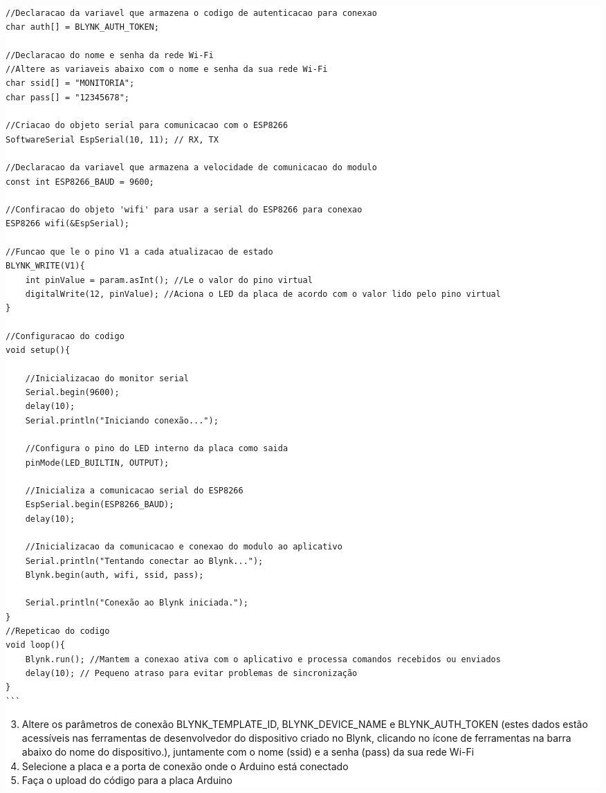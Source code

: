     //Declaracao da variavel que armazena o codigo de autenticacao para conexao
    char auth[] = BLYNK_AUTH_TOKEN;

    //Declaracao do nome e senha da rede Wi-Fi
    //Altere as variaveis abaixo com o nome e senha da sua rede Wi-Fi
    char ssid[] = "MONITORIA";
    char pass[] = "12345678";

    //Criacao do objeto serial para comunicacao com o ESP8266
    SoftwareSerial EspSerial(10, 11); // RX, TX

    //Declaracao da variavel que armazena a velocidade de comunicacao do modulo
    const int ESP8266_BAUD = 9600;

    //Confiracao do objeto 'wifi' para usar a serial do ESP8266 para conexao
    ESP8266 wifi(&EspSerial);

    //Funcao que le o pino V1 a cada atualizacao de estado
    BLYNK_WRITE(V1){
        int pinValue = param.asInt(); //Le o valor do pino virtual
        digitalWrite(12, pinValue); //Aciona o LED da placa de acordo com o valor lido pelo pino virtual
    }

    //Configuracao do codigo
    void setup(){

        //Inicializacao do monitor serial
        Serial.begin(9600);
        delay(10);
        Serial.println("Iniciando conexão...");

        //Configura o pino do LED interno da placa como saida
        pinMode(LED_BUILTIN, OUTPUT);

        //Inicializa a comunicacao serial do ESP8266
        EspSerial.begin(ESP8266_BAUD);
        delay(10);

        //Inicializacao da comunicacao e conexao do modulo ao aplicativo
        Serial.println("Tentando conectar ao Blynk...");
        Blynk.begin(auth, wifi, ssid, pass);

        Serial.println("Conexão ao Blynk iniciada.");
    }
    //Repeticao do codigo
    void loop(){
        Blynk.run(); //Mantem a conexao ativa com o aplicativo e processa comandos recebidos ou enviados
        delay(10); // Pequeno atraso para evitar problemas de sincronização
    }
    ```

3. Altere os parâmetros de conexão BLYNK_TEMPLATE_ID, BLYNK_DEVICE_NAME e BLYNK_AUTH_TOKEN (estes dados estão acessíveis nas ferramentas de desenvolvedor do dispositivo criado no Blynk, clicando no ícone de ferramentas na barra abaixo do nome do dispositivo.), juntamente com o nome (ssid) e a senha (pass) da sua rede Wi-Fi
4. Selecione a placa e a porta de conexão onde o Arduino está conectado
5. Faça o upload do código para a placa Arduino
